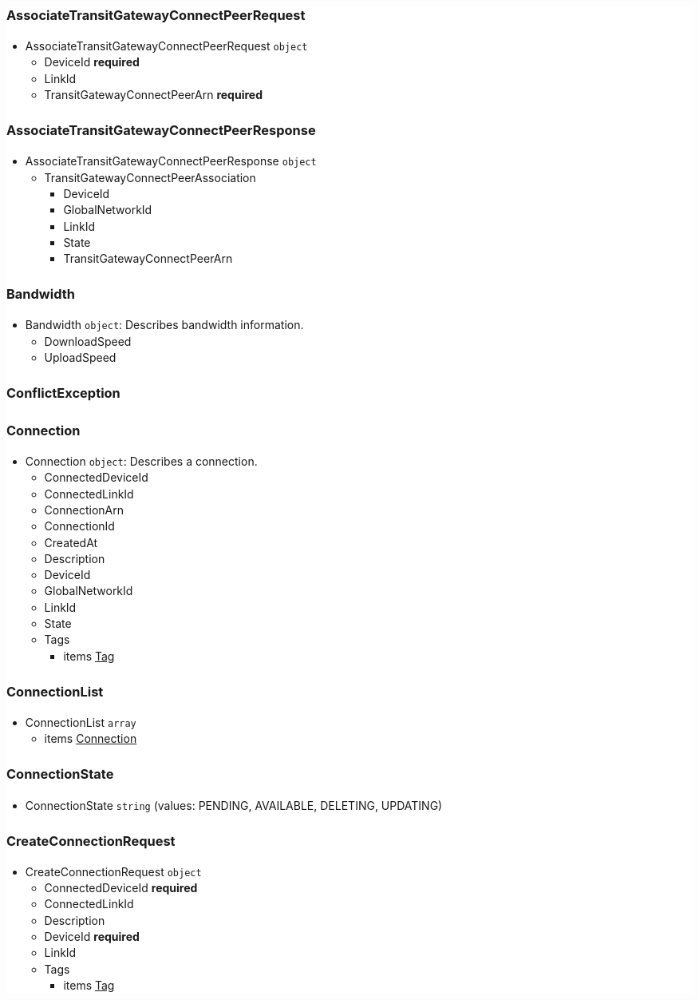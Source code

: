 ### AssociateTransitGatewayConnectPeerRequest
* AssociateTransitGatewayConnectPeerRequest `object`
  * DeviceId **required**
  * LinkId
  * TransitGatewayConnectPeerArn **required**

### AssociateTransitGatewayConnectPeerResponse
* AssociateTransitGatewayConnectPeerResponse `object`
  * TransitGatewayConnectPeerAssociation
    * DeviceId
    * GlobalNetworkId
    * LinkId
    * State
    * TransitGatewayConnectPeerArn

### Bandwidth
* Bandwidth `object`: Describes bandwidth information.
  * DownloadSpeed
  * UploadSpeed

### ConflictException


### Connection
* Connection `object`: Describes a connection.
  * ConnectedDeviceId
  * ConnectedLinkId
  * ConnectionArn
  * ConnectionId
  * CreatedAt
  * Description
  * DeviceId
  * GlobalNetworkId
  * LinkId
  * State
  * Tags
    * items [Tag](#tag)

### ConnectionList
* ConnectionList `array`
  * items [Connection](#connection)

### ConnectionState
* ConnectionState `string` (values: PENDING, AVAILABLE, DELETING, UPDATING)

### CreateConnectionRequest
* CreateConnectionRequest `object`
  * ConnectedDeviceId **required**
  * ConnectedLinkId
  * Description
  * DeviceId **required**
  * LinkId
  * Tags
    * items [Tag](#tag)
